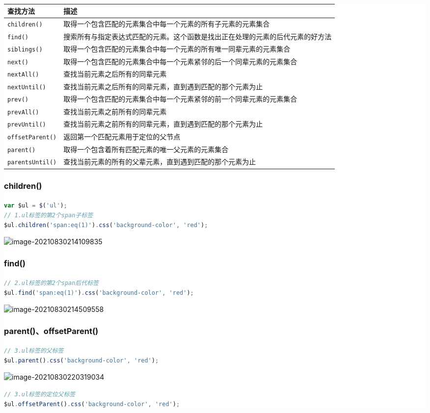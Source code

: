 | 查找方法         | 描述                                                         |
| :--------------- | :----------------------------------------------------------- |
| `children()`     | 取得一个包含匹配的元素集合中每一个元素的所有子元素的元素集合 |
| `find()`         | 搜索所有与指定表达式匹配的元素。这个函数是找出正在处理的元素的后代元素的好方法 |
| `siblings()`     | 取得一个包含匹配的元素集合中每一个元素的所有唯一同辈元素的元素集合 |
| `next()`         | 取得一个包含匹配的元素集合中每一个元素紧邻的后一个同辈元素的元素集合 |
| `nextAll()`      | 查找当前元素之后所有的同辈元素                               |
| `nextUntil()`    | 查找当前元素之后所有的同辈元素，直到遇到匹配的那个元素为止   |
| `prev()`         | 取得一个包含匹配的元素集合中每一个元素紧邻的前一个同辈元素的元素集合 |
| `prevAll()`      | 查找当前元素之前所有的同辈元素                               |
| `prevUntil()`    | 查找当前元素之前所有的同辈元素，直到遇到匹配的那个元素为止   |
| `offsetParent()` | 返回第一个匹配元素用于定位的父节点                           |
| `parent()`       | 取得一个包含着所有匹配元素的唯一父元素的元素集合             |
| `parentsUntil()` | 查找当前元素的所有的父辈元素，直到遇到匹配的那个元素为止     |

### children()

```js
var $ul = $('ul');
// 1.ul标签的第2个span子标签
$ul.children('span:eq(1)').css('background-color', 'red');   
```

![image-20210830214109835](https://i.loli.net/2021/08/30/txLno4PUbFas2eD.png)

### find()

```js
// 2.ul标签的第2个span后代标签
$ul.find('span:eq(1)').css('background-color', 'red');
```

![image-20210830214509558](https://i.loli.net/2021/08/30/bGgeELf3R84dOaF.png)

### parent()、offsetParent()

```js
// 3.ul标签的父标签
$ul.parent().css('background-color', 'red');
```

![image-20210830220319034](https://i.loli.net/2021/08/30/rKkAgln3w4YhFPD.png)

```js
// 3.ul标签的定位父标签
$ul.offsetParent().css('background-color', 'red');
```
